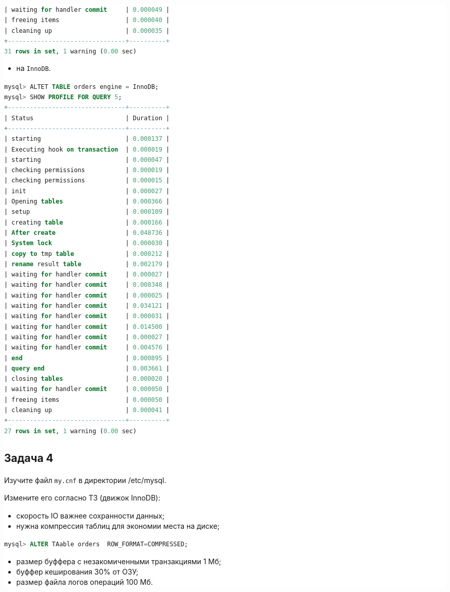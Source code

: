 ```sql
| waiting for handler commit     | 0.000049 |
| freeing items                  | 0.000040 |
| cleaning up                    | 0.000035 |
+--------------------------------+----------+
31 rows in set, 1 warning (0.00 sec)
```
- на `InnoDB`.
```sql
mysql> ALTET TABLE orders engine = InnoDB;
mysql> SHOW PROFILE FOR QUERY 5;
+--------------------------------+----------+
| Status                         | Duration |
+--------------------------------+----------+
| starting                       | 0.000137 |
| Executing hook on transaction  | 0.000019 |
| starting                       | 0.000047 |
| checking permissions           | 0.000019 |
| checking permissions           | 0.000015 |
| init                           | 0.000027 |
| Opening tables                 | 0.000366 |
| setup                          | 0.000109 |
| creating table                 | 0.000166 |
| After create                   | 0.048736 |
| System lock                    | 0.000030 |
| copy to tmp table              | 0.000212 |
| rename result table            | 0.002179 |
| waiting for handler commit     | 0.000027 |
| waiting for handler commit     | 0.008348 |
| waiting for handler commit     | 0.000025 |
| waiting for handler commit     | 0.034121 |
| waiting for handler commit     | 0.000031 |
| waiting for handler commit     | 0.014500 |
| waiting for handler commit     | 0.000027 |
| waiting for handler commit     | 0.004576 |
| end                            | 0.000895 |
| query end                      | 0.003661 |
| closing tables                 | 0.000020 |
| waiting for handler commit     | 0.000050 |
| freeing items                  | 0.000050 |
| cleaning up                    | 0.000041 |
+--------------------------------+----------+
27 rows in set, 1 warning (0.00 sec)
```

## Задача 4 

Изучите файл `my.cnf` в директории /etc/mysql.

Измените его согласно ТЗ (движок InnoDB):

- скорость IO важнее сохранности данных;
- нужна компрессия таблиц для экономии места на диске;
```sql
mysql> ALTER TAable orders  ROW_FORMAT=COMPRESSED;
```
- размер буффера с незакомиченными транзакциями 1 Мб;
- буффер кеширования 30% от ОЗУ;
- размер файла логов операций 100 Мб.
